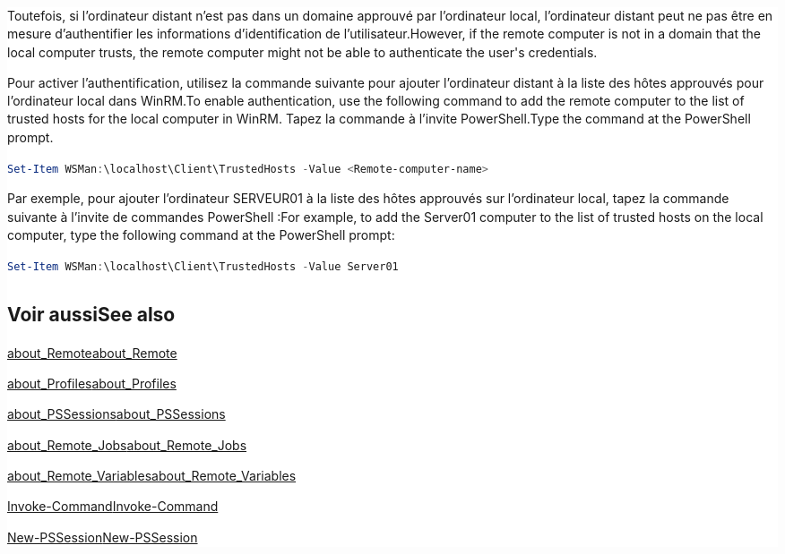 <span data-ttu-id="0da5e-284">Toutefois, si l’ordinateur distant n’est pas dans un domaine approuvé par l’ordinateur local, l’ordinateur distant peut ne pas être en mesure d’authentifier les informations d’identification de l’utilisateur.</span><span class="sxs-lookup"><span data-stu-id="0da5e-284">However, if the remote computer is not in a domain that the local computer trusts, the remote computer might not be able to authenticate the user's credentials.</span></span>

<span data-ttu-id="0da5e-285">Pour activer l’authentification, utilisez la commande suivante pour ajouter l’ordinateur distant à la liste des hôtes approuvés pour l’ordinateur local dans WinRM.</span><span class="sxs-lookup"><span data-stu-id="0da5e-285">To enable authentication, use the following command to add the remote computer to the list of trusted hosts for the local computer in WinRM.</span></span> <span data-ttu-id="0da5e-286">Tapez la commande à l’invite PowerShell.</span><span class="sxs-lookup"><span data-stu-id="0da5e-286">Type the command at the PowerShell prompt.</span></span>

```powershell
Set-Item WSMan:\localhost\Client\TrustedHosts -Value <Remote-computer-name>
```

<span data-ttu-id="0da5e-287">Par exemple, pour ajouter l’ordinateur SERVEUR01 à la liste des hôtes approuvés sur l’ordinateur local, tapez la commande suivante à l’invite de commandes PowerShell :</span><span class="sxs-lookup"><span data-stu-id="0da5e-287">For example, to add the Server01 computer to the list of trusted hosts on the local computer, type the following command at the PowerShell prompt:</span></span>

```powershell
Set-Item WSMan:\localhost\Client\TrustedHosts -Value Server01
```


## <a name="see-also"></a><span data-ttu-id="0da5e-288">Voir aussi</span><span class="sxs-lookup"><span data-stu-id="0da5e-288">See also</span></span>

[<span data-ttu-id="0da5e-289">about_Remote</span><span class="sxs-lookup"><span data-stu-id="0da5e-289">about_Remote</span></span>](about_Remote.md)

[<span data-ttu-id="0da5e-290">about_Profiles</span><span class="sxs-lookup"><span data-stu-id="0da5e-290">about_Profiles</span></span>](about_Profiles.md)

[<span data-ttu-id="0da5e-291">about_PSSessions</span><span class="sxs-lookup"><span data-stu-id="0da5e-291">about_PSSessions</span></span>](about_PSSessions.md)

[<span data-ttu-id="0da5e-292">about_Remote_Jobs</span><span class="sxs-lookup"><span data-stu-id="0da5e-292">about_Remote_Jobs</span></span>](about_Remote_Jobs.md)

[<span data-ttu-id="0da5e-293">about_Remote_Variables</span><span class="sxs-lookup"><span data-stu-id="0da5e-293">about_Remote_Variables</span></span>](about_Remote_Variables.md)

[<span data-ttu-id="0da5e-294">Invoke-Command</span><span class="sxs-lookup"><span data-stu-id="0da5e-294">Invoke-Command</span></span>](xref:Microsoft.PowerShell.Core.Invoke-Command)

[<span data-ttu-id="0da5e-295">New-PSSession</span><span class="sxs-lookup"><span data-stu-id="0da5e-295">New-PSSession</span></span>](xref:Microsoft.PowerShell.Core.New-PSSession)
